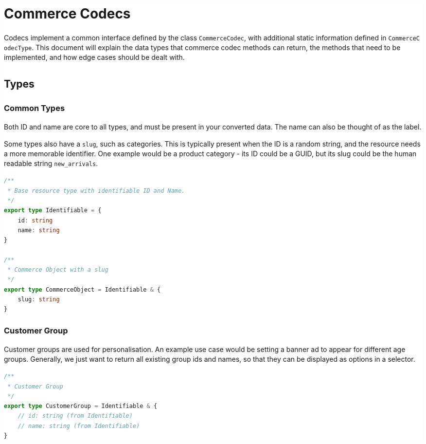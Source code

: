 # Commerce Codecs

Codecs implement a common interface defined by the class `CommerceCodec`, with additional static information defined in `CommerceCodecType`. This document will explain the data types that commerce codec methods can return, the methods that need to be implemented, and how edge cases should be dealt with.

## Types

### Common Types

Both ID and name are core to all types, and must be present in your converted data. The name can also be thought of as the label.

Some types also have a `slug`, such as categories. This is typically present when the ID is a random string, and the resource needs a more memorable identifier. One example would be a product category - its ID could be a GUID, but its slug could be the human readable string `new_arrivals`.

```ts
/**
 * Base resource type with identifiable ID and Name.
 */
export type Identifiable = {
    id: string
    name: string
}

/**
 * Commerce Object with a slug
 */
export type CommerceObject = Identifiable & {
    slug: string
}
```

### Customer Group

Customer groups are used for personalisation. An example use case would be setting a banner ad to appear for different age groups.
Generally, we just want to return all existing group ids and names, so that they can be displayed as options in a selector.

```ts
/**
 * Customer Group
 */
export type CustomerGroup = Identifiable & {
    // id: string (from Identifiable)
    // name: string (from Identifiable)
}
```
